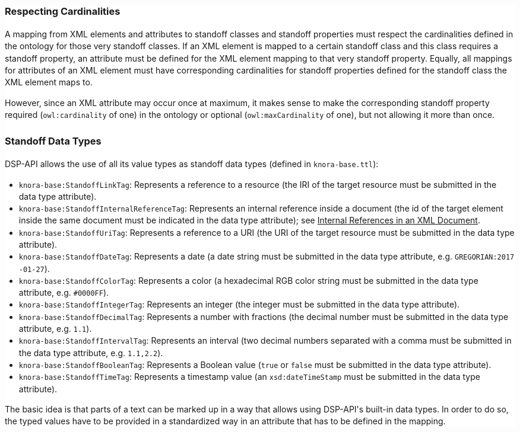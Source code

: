 ### Respecting Cardinalities

A mapping from XML elements and attributes to standoff classes and
standoff properties must respect the cardinalities defined in the
ontology for those very standoff classes. If an XML element is mapped to
a certain standoff class and this class requires a standoff property, an
attribute must be defined for the XML element mapping to that very
standoff property. Equally, all mappings for attributes of an XML
element must have corresponding cardinalities for standoff properties
defined for the standoff class the XML element maps to.

However, since an XML attribute may occur once at maximum, it makes
sense to make the corresponding standoff property required
(`owl:cardinality` of one) in the ontology or optional
(`owl:maxCardinality` of one), but not allowing it more than once.


### Standoff Data Types

DSP-API allows the use of all its value types as standoff data types
(defined in `knora-base.ttl`):

- `knora-base:StandoffLinkTag`: Represents a reference to a 
  resource (the IRI of the target resource must be submitted in the
  data type attribute).
- `knora-base:StandoffInternalReferenceTag`: Represents an internal
  reference inside a document (the id of the target element inside the
  same document must be indicated in the data type attribute); see
  [Internal References in an XML Document](#internal-references-in-an-xml-document).
- `knora-base:StandoffUriTag`: Represents a reference to a URI (the
  URI of the target resource must be submitted in the data type
  attribute).
- `knora-base:StandoffDateTag`: Represents a date (a date
  string must be submitted in the data type attribute, e.g.
  `GREGORIAN:2017-01-27`).
- `knora-base:StandoffColorTag`: Represents a color (a hexadecimal
  RGB color string must be submitted in the data type attribute, e.g.
  `#0000FF`).
- `knora-base:StandoffIntegerTag`: Represents an integer (the integer
  must be submitted in the data type attribute).
- `knora-base:StandoffDecimalTag`: Represents a number with fractions
  (the decimal number must be submitted in the data type attribute,
  e.g. `1.1`).
- `knora-base:StandoffIntervalTag`: Represents an interval (two
  decimal numbers separated with a comma must be submitted in the data
  type attribute, e.g. `1.1,2.2`).
- `knora-base:StandoffBooleanTag`: Represents a Boolean value (`true`
  or `false` must be submitted in the data type attribute).
- `knora-base:StandoffTimeTag`: Represents a timestamp value (an `xsd:dateTimeStamp`
  must be submitted in the data type attribute).

The basic idea is that parts of a text can be marked up in a way that
allows using DSP-API's built-in data types. In order to do so, the typed
values have to be provided in a standardized way in an attribute that
has to be defined in the mapping.
